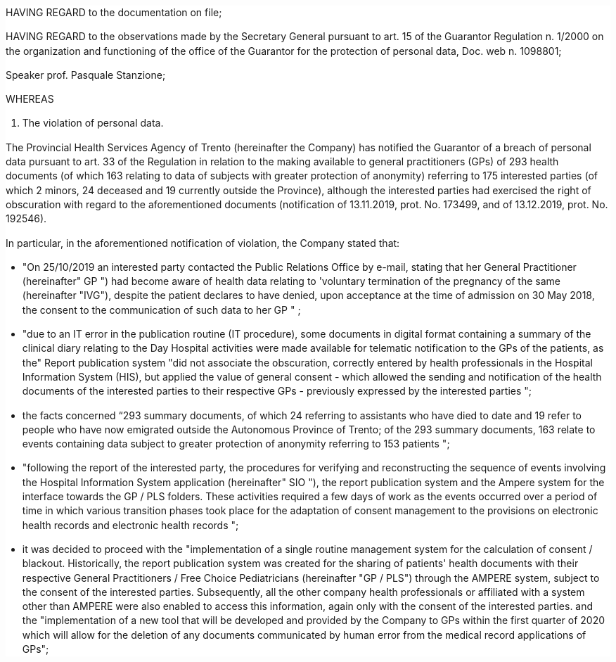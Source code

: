 HAVING REGARD to the documentation on file;

HAVING REGARD to the observations made by the Secretary General pursuant to art. 15 of the Guarantor Regulation n. 1/2000 on the organization and functioning of the office of the Guarantor for the protection of personal data, Doc. web n. 1098801;

Speaker prof. Pasquale Stanzione;

WHEREAS

1. The violation of personal data.

The Provincial Health Services Agency of Trento (hereinafter the Company) has notified the Guarantor of a breach of personal data pursuant to art. 33 of the Regulation in relation to the making available to general practitioners (GPs) of 293 health documents (of which 163 relating to data of subjects with greater protection of anonymity) referring to 175 interested parties (of which 2 minors, 24 deceased and 19 currently outside the Province), although the interested parties had exercised the right of obscuration with regard to the aforementioned documents (notification of 13.11.2019, prot. No. 173499, and of 13.12.2019, prot. No. 192546).

In particular, in the aforementioned notification of violation, the Company stated that:

- "On 25/10/2019 an interested party contacted the Public Relations Office by e-mail, stating that her General Practitioner (hereinafter" GP ") had become aware of health data relating to 'voluntary termination of the pregnancy of the same (hereinafter "IVG"), despite the patient declares to have denied, upon acceptance at the time of admission on 30 May 2018, the consent to the communication of such data to her GP " ;

- "due to an IT error in the publication routine (IT procedure), some documents in digital format containing a summary of the clinical diary relating to the Day Hospital activities were made available for telematic notification to the GPs of the patients, as the" Report publication system "did not associate the obscuration, correctly entered by health professionals in the Hospital Information System (HIS), but applied the value of general consent - which allowed the sending and notification of the health documents of the interested parties to their respective GPs - previously expressed by the interested parties ";

- the facts concerned “293 summary documents, of which 24 referring to assistants who have died to date and 19 refer to people who have now emigrated outside the Autonomous Province of Trento; of the 293 summary documents, 163 relate to events containing data subject to greater protection of anonymity referring to 153 patients ";

- "following the report of the interested party, the procedures for verifying and reconstructing the sequence of events involving the Hospital Information System application (hereinafter" SIO "), the report publication system and the Ampere system for the interface towards the GP / PLS folders. These activities required a few days of work as the events occurred over a period of time in which various transition phases took place for the adaptation of consent management to the provisions on electronic health records and electronic health records ";

- it was decided to proceed with the "implementation of a single routine management system for the calculation of consent / blackout. Historically, the report publication system was created for the sharing of patients' health documents with their respective General Practitioners / Free Choice Pediatricians (hereinafter "GP / PLS") through the AMPERE system, subject to the consent of the interested parties. Subsequently, all the other company health professionals or affiliated with a system other than AMPERE were also enabled to access this information, again only with the consent of the interested parties. and the "implementation of a new tool that will be developed and provided by the Company to GPs within the first quarter of 2020 which will allow for the deletion of any documents communicated by human error from the medical record applications of GPs";
